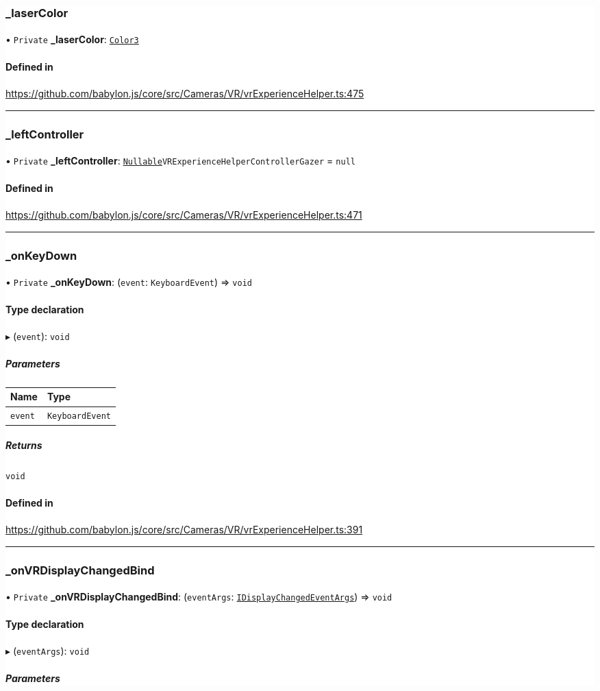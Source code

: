 ### \_laserColor

• `Private` **\_laserColor**: [`Color3`](Color3.md)

#### Defined in

https://github.com/babylon.js/core/src/Cameras/VR/vrExperienceHelper.ts:475

___

### \_leftController

• `Private` **\_leftController**: [`Nullable`](../modules.md#nullable)`VRExperienceHelperControllerGazer` = `null`

#### Defined in

https://github.com/babylon.js/core/src/Cameras/VR/vrExperienceHelper.ts:471

___

### \_onKeyDown

• `Private` **\_onKeyDown**: (`event`: `KeyboardEvent`) => `void`

#### Type declaration

▸ (`event`): `void`

##### Parameters

| Name | Type |
| :------ | :------ |
| `event` | `KeyboardEvent` |

##### Returns

`void`

#### Defined in

https://github.com/babylon.js/core/src/Cameras/VR/vrExperienceHelper.ts:391

___

### \_onVRDisplayChangedBind

• `Private` **\_onVRDisplayChangedBind**: (`eventArgs`: [`IDisplayChangedEventArgs`](../interfaces/IDisplayChangedEventArgs.md)) => `void`

#### Type declaration

▸ (`eventArgs`): `void`

##### Parameters
